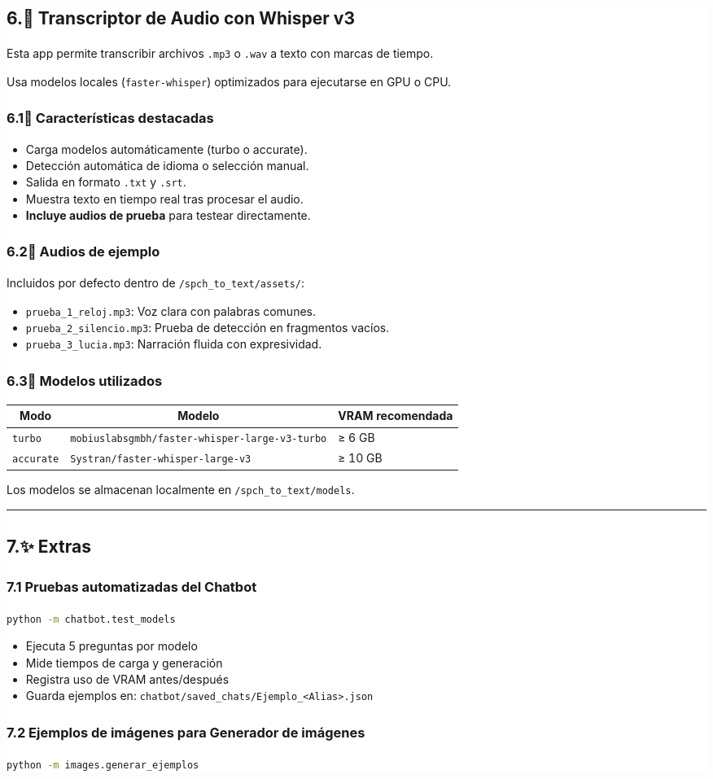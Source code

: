 
## 6.🎤 Transcriptor de Audio con Whisper v3

Esta app permite transcribir archivos `.mp3` o `.wav` a texto con marcas de tiempo. 

Usa modelos locales (`faster-whisper`) optimizados para ejecutarse en GPU o CPU.

### 6.1🚀 Características destacadas

- Carga modelos automáticamente (turbo o accurate).
- Detección automática de idioma o selección manual.
- Salida en formato `.txt` y `.srt`.
- Muestra texto en tiempo real tras procesar el audio.
- **Incluye audios de prueba** para testear directamente.

### 6.2📁 Audios de ejemplo

Incluidos por defecto dentro de `/spch_to_text/assets/`:

- `prueba_1_reloj.mp3`: Voz clara con palabras comunes.
- `prueba_2_silencio.mp3`: Prueba de detección en fragmentos vacíos.
- `prueba_3_lucia.mp3`: Narración fluida con expresividad.

### 6.3🧠 Modelos utilizados

| Modo       | Modelo                                   | VRAM recomendada |
|------------|-------------------------------------------|------------------|
| `turbo`    | `mobiuslabsgmbh/faster-whisper-large-v3-turbo` | ≥ 6 GB          |
| `accurate` | `Systran/faster-whisper-large-v3`        | ≥ 10 GB           |

Los modelos se almacenan localmente en `/spch_to_text/models`.

---

## 7.✨ Extras

### 7.1 Pruebas automatizadas del Chatbot

```bash
python -m chatbot.test_models
```

- Ejecuta 5 preguntas por modelo  
- Mide tiempos de carga y generación  
- Registra uso de VRAM antes/después  
- Guarda ejemplos en: `chatbot/saved_chats/Ejemplo_<Alias>.json`

### 7.2 Ejemplos de imágenes para Generador de imágenes

```bash
python -m images.generar_ejemplos
```
